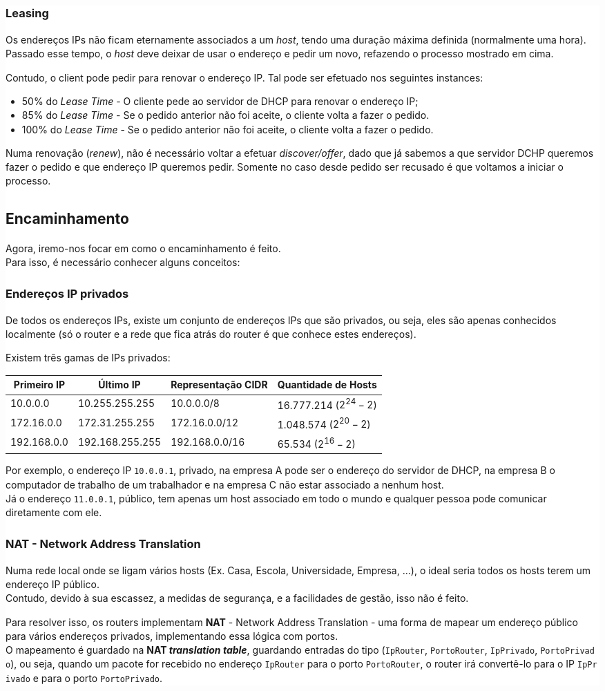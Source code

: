 ### Leasing

Os endereços IPs não ficam eternamente associados a um _host_, tendo uma duração máxima definida (normalmente uma hora).  
Passado esse tempo, o _host_ deve deixar de usar o endereço e pedir um novo, refazendo o processo mostrado em cima.

Contudo, o client pode pedir para renovar o endereço IP.
Tal pode ser efetuado nos seguintes instances:

- 50% do _Lease Time_ - O cliente pede ao servidor de DHCP para renovar o endereço IP;
- 85% do _Lease Time_ - Se o pedido anterior não foi aceite, o cliente volta a fazer o pedido.
- 100% do _Lease Time_ - Se o pedido anterior não foi aceite, o cliente volta a fazer o pedido.

Numa renovação (_renew_), não é necessário voltar a efetuar _discover/offer_,
dado que já sabemos a que servidor DCHP queremos fazer o pedido e que endereço IP queremos pedir.
Somente no caso desde pedido ser recusado é que voltamos a iniciar o processo.

## Encaminhamento

Agora, iremo-nos focar em como o encaminhamento é feito.  
Para isso, é necessário conhecer alguns conceitos:

### Endereços IP privados

De todos os endereços IPs, existe um conjunto de endereços IPs que são privados, ou seja, eles são apenas conhecidos localmente (só o router e a rede que fica atrás do router é que conhece estes endereços).

Existem três gamas de IPs privados:

| Primeiro IP | Último IP       | Representação CIDR | Quantidade de Hosts       |
| ----------- | --------------- | ------------------ | ------------------------- |
| 10.0.0.0    | 10.255.255.255  | 10.0.0.0/8         | 16.777.214 ($2^{24} - 2$) |
| 172.16.0.0  | 172.31.255.255  | 172.16.0.0/12      | 1.048.574 ($2^{20} - 2$)  |
| 192.168.0.0 | 192.168.255.255 | 192.168.0.0/16     | 65.534 ($2^{16} - 2$)     |

Por exemplo, o endereço IP `10.0.0.1`, privado, na empresa A pode ser o endereço do servidor de
DHCP, na empresa B o computador de trabalho de um trabalhador e na empresa C não estar associado a
nenhum host.  
Já o endereço `11.0.0.1`, público, tem apenas um host associado em todo o mundo e qualquer pessoa
pode comunicar diretamente com ele.

### NAT - Network Address Translation

Numa rede local onde se ligam vários hosts (Ex. Casa, Escola, Universidade, Empresa, ...), o ideal seria todos os hosts terem um endereço IP público.  
Contudo, devido à sua escassez, a medidas de segurança, e a facilidades de gestão, isso não é feito.

Para resolver isso, os routers implementam **NAT** - Network Address Translation - uma forma de mapear um endereço público para vários endereços privados, implementando essa lógica com portos.  
O mapeamento é guardado na **NAT _translation table_**, guardando entradas do tipo (`IpRouter`, `PortoRouter`, `IpPrivado`, `PortoPrivado`), ou seja, quando um pacote for recebido no endereço `IpRouter` para o porto `PortoRouter`, o router irá convertê-lo para o IP `IpPrivado` e para o porto `PortoPrivado`.
